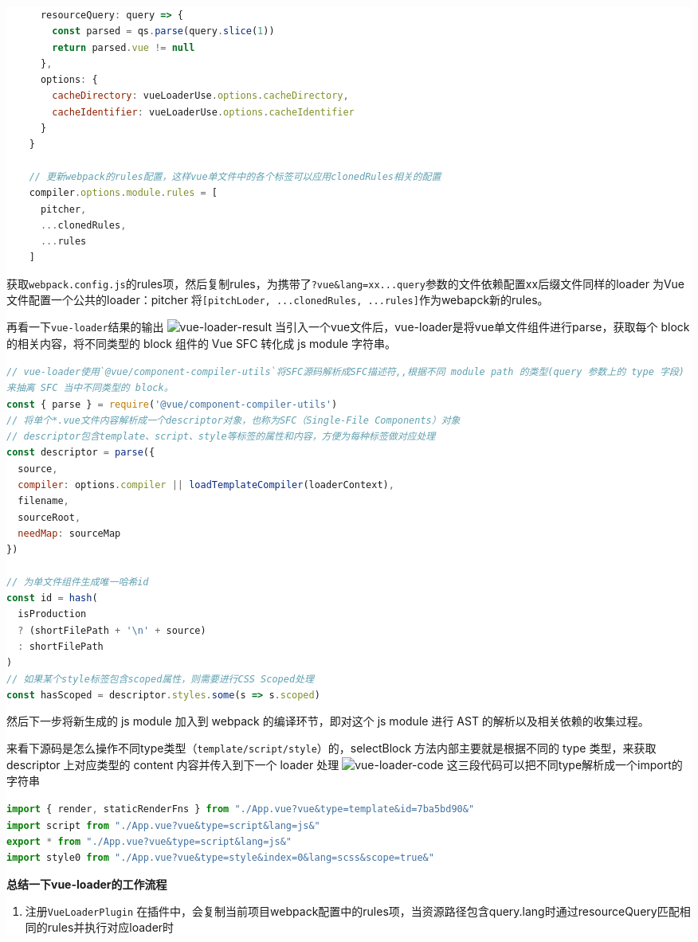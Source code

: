 ```js
      resourceQuery: query => {
        const parsed = qs.parse(query.slice(1))
        return parsed.vue != null
      },
      options: {
        cacheDirectory: vueLoaderUse.options.cacheDirectory,
        cacheIdentifier: vueLoaderUse.options.cacheIdentifier
      }
    }

    // 更新webpack的rules配置，这样vue单文件中的各个标签可以应用clonedRules相关的配置
    compiler.options.module.rules = [
      pitcher,
      ...clonedRules,
      ...rules
    ]
```
获取`webpack.config.js`的rules项，然后复制rules，为携带了`?vue&lang=xx...query`参数的文件依赖配置xx后缀文件同样的loader
为Vue文件配置一个公共的loader：pitcher
将`[pitchLoder, ...clonedRules, ...rules]`作为webapck新的rules。

再看一下`vue-loader`结果的输出
![vue-loader-result](https://cdn.6fed.com/github/webpack/loader/vue-loader-result.png)
当引入一个vue文件后，vue-loader是将vue单文件组件进行parse，获取每个 block 的相关内容，将不同类型的 block 组件的 Vue SFC 转化成 js module 字符串。

```js
// vue-loader使用`@vue/component-compiler-utils`将SFC源码解析成SFC描述符,,根据不同 module path 的类型(query 参数上的 type 字段)来抽离 SFC 当中不同类型的 block。
const { parse } = require('@vue/component-compiler-utils')
// 将单个*.vue文件内容解析成一个descriptor对象，也称为SFC（Single-File Components）对象
// descriptor包含template、script、style等标签的属性和内容，方便为每种标签做对应处理
const descriptor = parse({
  source,
  compiler: options.compiler || loadTemplateCompiler(loaderContext),
  filename,
  sourceRoot,
  needMap: sourceMap
})

// 为单文件组件生成唯一哈希id
const id = hash(
  isProduction
  ? (shortFilePath + '\n' + source)
  : shortFilePath
)
// 如果某个style标签包含scoped属性，则需要进行CSS Scoped处理
const hasScoped = descriptor.styles.some(s => s.scoped)
```
然后下一步将新生成的 js module 加入到 webpack 的编译环节，即对这个 js module 进行 AST 的解析以及相关依赖的收集过程。

来看下源码是怎么操作不同type类型（`template/script/style`）的，selectBlock 方法内部主要就是根据不同的 type 类型，来获取 descriptor 上对应类型的 content 内容并传入到下一个 loader 处理
![vue-loader-code](https://cdn.6fed.com/github/webpack/loader/vue-loader-code.png)
这三段代码可以把不同type解析成一个import的字符串
```js
import { render, staticRenderFns } from "./App.vue?vue&type=template&id=7ba5bd90&"
import script from "./App.vue?vue&type=script&lang=js&"
export * from "./App.vue?vue&type=script&lang=js&"
import style0 from "./App.vue?vue&type=style&index=0&lang=scss&scope=true&"
```
**总结一下vue-loader的工作流程**
1. 注册`VueLoaderPlugin`
在插件中，会复制当前项目webpack配置中的rules项，当资源路径包含query.lang时通过resourceQuery匹配相同的rules并执行对应loader时